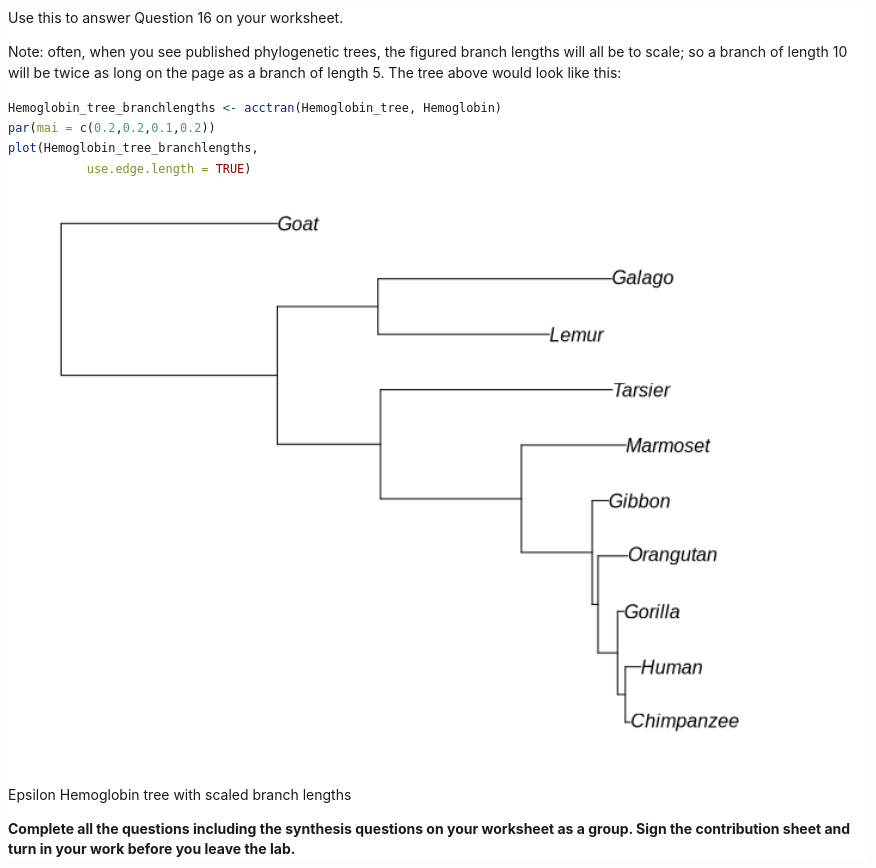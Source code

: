 Use this to answer Question 16 on your worksheet.

Note: often, when you see published phylogenetic trees, the figured
branch lengths will all be to scale; so a branch of length 10 will be
twice as long on the page as a branch of length 5. The tree above would
look like this:

``` r
Hemoglobin_tree_branchlengths <- acctran(Hemoglobin_tree, Hemoglobin)
par(mai = c(0.2,0.2,0.1,0.2))
plot(Hemoglobin_tree_branchlengths,
           use.edge.length = TRUE)
```

<div class="figure">

<img src="Basic_Primate_Phylogenetics_Lab_files/figure-gfm/plot scaled branch lengths-1.png" alt="Epsilon Hemoglobin tree with scaled branch lengths" width="100%" />
<p class="caption">
Epsilon Hemoglobin tree with scaled branch lengths
</p>

</div>

**Complete all the questions including the synthesis questions on your
worksheet as a group. Sign the contribution sheet and turn in your work
before you leave the lab.**
